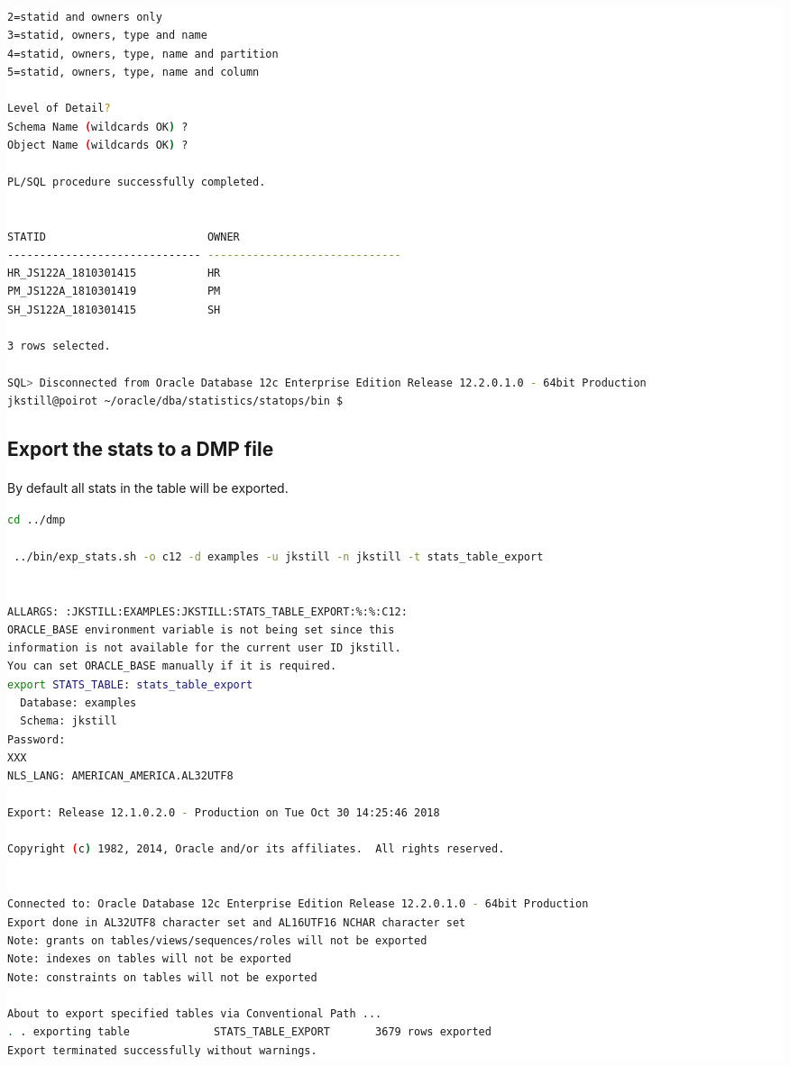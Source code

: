 ```bash
2=statid and owners only
3=statid, owners, type and name
4=statid, owners, type, name and partition
5=statid, owners, type, name and column

Level of Detail?
Schema Name (wildcards OK) ?
Object Name (wildcards OK) ?

PL/SQL procedure successfully completed.


STATID                         OWNER
------------------------------ ------------------------------
HR_JS122A_1810301415           HR
PM_JS122A_1810301419           PM
SH_JS122A_1810301415           SH

3 rows selected.

SQL> Disconnected from Oracle Database 12c Enterprise Edition Release 12.2.0.1.0 - 64bit Production
jkstill@poirot ~/oracle/dba/statistics/statops/bin $


```

## Export the stats to a DMP file

By default all stats in the table will be exported.



```bash
cd ../dmp

 ../bin/exp_stats.sh -o c12 -d examples -u jkstill -n jkstill -t stats_table_export


ALLARGS: :JKSTILL:EXAMPLES:JKSTILL:STATS_TABLE_EXPORT:%:%:C12:
ORACLE_BASE environment variable is not being set since this
information is not available for the current user ID jkstill.
You can set ORACLE_BASE manually if it is required.
export STATS_TABLE: stats_table_export
  Database: examples
  Schema: jkstill
Password:
XXX
NLS_LANG: AMERICAN_AMERICA.AL32UTF8

Export: Release 12.1.0.2.0 - Production on Tue Oct 30 14:25:46 2018

Copyright (c) 1982, 2014, Oracle and/or its affiliates.  All rights reserved.


Connected to: Oracle Database 12c Enterprise Edition Release 12.2.0.1.0 - 64bit Production
Export done in AL32UTF8 character set and AL16UTF16 NCHAR character set
Note: grants on tables/views/sequences/roles will not be exported
Note: indexes on tables will not be exported
Note: constraints on tables will not be exported

About to export specified tables via Conventional Path ...
. . exporting table             STATS_TABLE_EXPORT       3679 rows exported
Export terminated successfully without warnings.

```